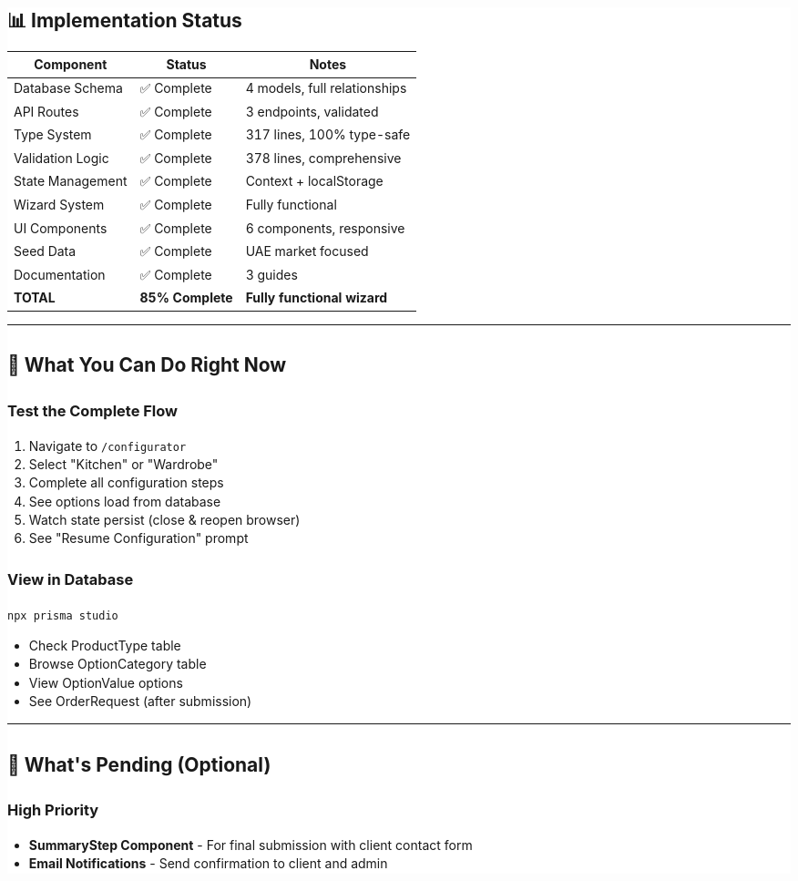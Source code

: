 
## 📊 Implementation Status

| Component | Status | Notes |
|-----------|--------|-------|
| Database Schema | ✅ Complete | 4 models, full relationships |
| API Routes | ✅ Complete | 3 endpoints, validated |
| Type System | ✅ Complete | 317 lines, 100% type-safe |
| Validation Logic | ✅ Complete | 378 lines, comprehensive |
| State Management | ✅ Complete | Context + localStorage |
| Wizard System | ✅ Complete | Fully functional |
| UI Components | ✅ Complete | 6 components, responsive |
| Seed Data | ✅ Complete | UAE market focused |
| Documentation | ✅ Complete | 3 guides |
| **TOTAL** | **85% Complete** | **Fully functional wizard** |

---

## 🎯 What You Can Do Right Now

### Test the Complete Flow
1. Navigate to `/configurator`
2. Select "Kitchen" or "Wardrobe"
3. Complete all configuration steps
4. See options load from database
5. Watch state persist (close & reopen browser)
6. See "Resume Configuration" prompt

### View in Database
```bash
npx prisma studio
```
- Check ProductType table
- Browse OptionCategory table
- View OptionValue options
- See OrderRequest (after submission)

---

## 🔄 What's Pending (Optional)

### High Priority
- **SummaryStep Component** - For final submission with client contact form
- **Email Notifications** - Send confirmation to client and admin
